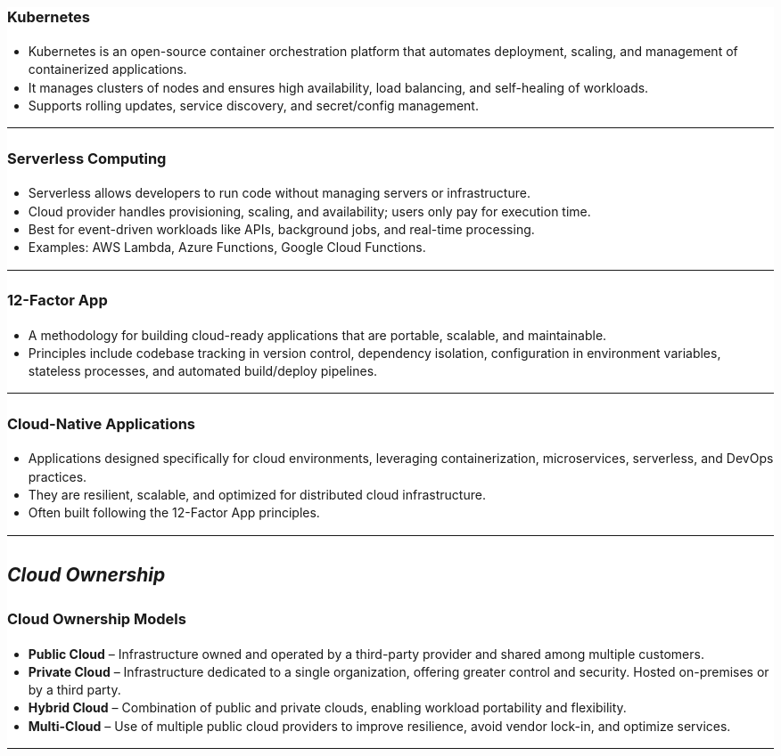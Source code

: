 ### **Kubernetes**

* Kubernetes is an open-source container orchestration platform that automates deployment, scaling, and management of containerized applications.
* It manages clusters of nodes and ensures high availability, load balancing, and self-healing of workloads.
* Supports rolling updates, service discovery, and secret/config management.

---

### **Serverless Computing**

* Serverless allows developers to run code without managing servers or infrastructure.
* Cloud provider handles provisioning, scaling, and availability; users only pay for execution time.
* Best for event-driven workloads like APIs, background jobs, and real-time processing.
* Examples: AWS Lambda, Azure Functions, Google Cloud Functions.

---

### **12-Factor App**

* A methodology for building cloud-ready applications that are portable, scalable, and maintainable.
* Principles include codebase tracking in version control, dependency isolation, configuration in environment variables, stateless processes, and automated build/deploy pipelines.

---

### **Cloud-Native Applications**

* Applications designed specifically for cloud environments, leveraging containerization, microservices, serverless, and DevOps practices.
* They are resilient, scalable, and optimized for distributed cloud infrastructure.
* Often built following the 12-Factor App principles.

---

## *Cloud Ownership*

### **Cloud Ownership Models**

* **Public Cloud** – Infrastructure owned and operated by a third-party provider and shared among multiple customers.
* **Private Cloud** – Infrastructure dedicated to a single organization, offering greater control and security. Hosted on-premises or by a third party.
* **Hybrid Cloud** – Combination of public and private clouds, enabling workload portability and flexibility.
* **Multi-Cloud** – Use of multiple public cloud providers to improve resilience, avoid vendor lock-in, and optimize services.

---
